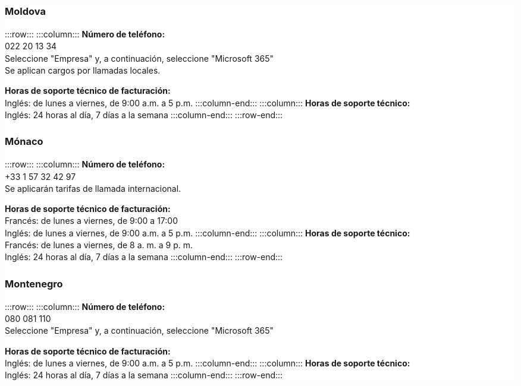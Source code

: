 ### <a name="moldova"></a>Moldova

:::row:::
   :::column:::
**Número de teléfono:**\
022 20 13 34\
Seleccione "Empresa" y, a continuación, seleccione "Microsoft 365"\
Se aplican cargos por llamadas locales.

**Horas de soporte técnico de facturación:**\
Inglés: de lunes a viernes, de 9:00 a.m. a 5 p.m.
   :::column-end:::
   :::column:::
**Horas de soporte técnico:**\
Inglés: 24 horas al día, 7 días a la semana
   :::column-end:::
:::row-end:::

### <a name="monaco"></a>Mónaco

:::row:::
   :::column:::
**Número de teléfono:**\
+33 1 57 32 42 97\
Se aplicarán tarifas de llamada internacional.

**Horas de soporte técnico de facturación:**\
Francés: de lunes a viernes, de 9:00 a 17:00\
Inglés: de lunes a viernes, de 9:00 a.m. a 5 p.m.
   :::column-end:::
   :::column:::
**Horas de soporte técnico:**\
Francés: de lunes a viernes, de 8 a. m. a 9 p. m. \
Inglés: 24 horas al día, 7 días a la semana
   :::column-end:::
:::row-end:::

### <a name="montenegro"></a>Montenegro

:::row:::
   :::column:::
**Número de teléfono:**\
080 081 110\
Seleccione "Empresa" y, a continuación, seleccione "Microsoft 365"

**Horas de soporte técnico de facturación:**\
Inglés: de lunes a viernes, de 9:00 a.m. a 5 p.m.
   :::column-end:::
   :::column:::
**Horas de soporte técnico:**\
Inglés: 24 horas al día, 7 días a la semana
   :::column-end:::
:::row-end:::
